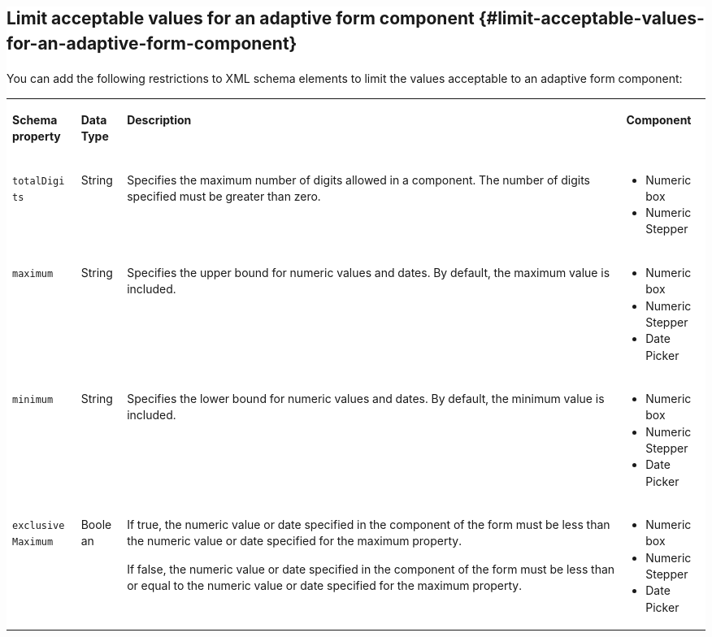 ## Limit acceptable values for an adaptive form component {#limit-acceptable-values-for-an-adaptive-form-component}

You can add the following restrictions to XML schema elements to limit the values acceptable to an adaptive form component:

<table>
 <tbody>
  <tr>
   <td><p><strong> Schema property</strong></p> </td>
   <td><p><strong>Data Type</strong></p> </td>
   <td><p><strong>Description</strong></p> </td>
   <td><p><strong>Component</strong></p> </td>
  </tr>
  <tr>
   <td><p><code>totalDigits</code></p> </td>
   <td><p>String</p> </td>
   <td><p>Specifies the maximum number of digits allowed in a component. The number of digits specified must be greater than zero.</p> </td>
   <td>
    <ul>
     <li>Numeric box</li>
     <li>Numeric Stepper</li>
    </ul> </td>
  </tr>
  <tr>
   <td><p><code>maximum</code></p> </td>
   <td><p>String</p> </td>
   <td><p>Specifies the upper bound for numeric values and dates. By default, the maximum value is included.</p> </td>
   <td>
    <ul>
     <li>Numeric box</li>
     <li>Numeric Stepper<br /> </li>
     <li>Date Picker</li>
    </ul> </td>
  </tr>
  <tr>
   <td><p><code>minimum</code></p> </td>
   <td><p>String</p> </td>
   <td><p>Specifies the lower bound for numeric values and dates. By default, the minimum value is included.</p> </td>
   <td>
    <ul>
     <li>Numeric box</li>
     <li>Numeric Stepper</li>
     <li>Date Picker</li>
    </ul> </td>
  </tr>
  <tr>
   <td><p><code>exclusiveMaximum</code></p> </td>
   <td><p>Boolean</p> </td>
   <td><p>If true, the numeric value or date specified in the component of the form must be less than the numeric value or date specified for the maximum property.</p> <p>If false, the numeric value or date specified in the component of the form must be less than or equal to the numeric value or date specified for the maximum property.</p> </td>
   <td>
    <ul>
     <li>Numeric box</li>
     <li>Numeric Stepper</li>
     <li>Date Picker</li>
    </ul> </td>
  </tr>